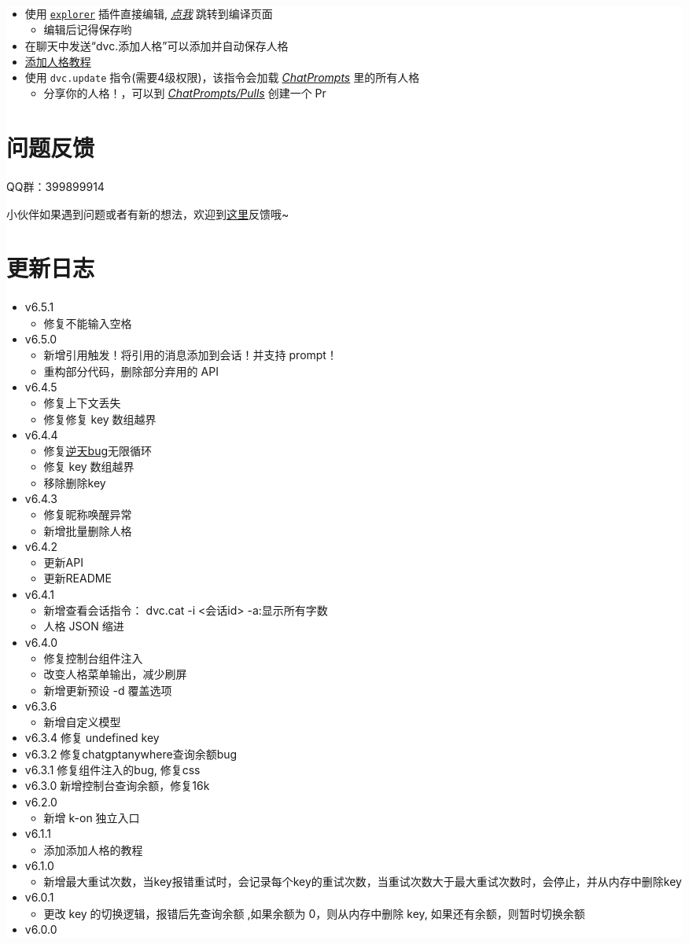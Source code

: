 * 使用 [`explorer`](https://koishi.chat/zh-CN/plugins/console/explorer.html) 插件直接编辑, [*点我*](../files/personality.json) 跳转到编译页面
    - 编辑后记得保存哟
* 在聊天中发送“dvc.添加人格”可以添加并自动保存人格
* [添加人格教程](https://forum.koishi.xyz/t/topic/2349/4)
* 使用 `dvc.update` 指令(需要4级权限)，该指令会加载 [*ChatPrompts*](https://github.com/initialencounter/ChatPrompts) 里的所有人格
    - 分享你的人格！，可以到 [*ChatPrompts/Pulls*](https://github.com/initialencounter/ChatPrompts//pulls) 创建一个 Pr

# 问题反馈

QQ群：399899914

小伙伴如果遇到问题或者有新的想法，欢迎到[这里](https://github.com/initialencounter/mykoishi/issues)反馈哦~




# 更新日志
- v6.5.1
    - 修复不能输入空格
- v6.5.0
    - 新增引用触发！将引用的消息添加到会话！并支持 prompt！
    - 重构部分代码，删除部分弃用的 API
- v6.4.5
    - 修复上下文丢失
    - 修复修复 key 数组越界
- v6.4.4
    - 修复[逆天bug](https://github.com/initialencounter/mykoishi/issues/41)无限循环
    - 修复 key 数组越界
    - 移除删除key
- v6.4.3
    - 修复昵称唤醒异常
    - 新增批量删除人格
- v6.4.2
    - 更新API
    - 更新README
- v6.4.1
    - 新增查看会话指令： dvc.cat -i <会话id> -a:显示所有字数
    - 人格 JSON 缩进
- v6.4.0
    - 修复控制台组件注入
    - 改变人格菜单输出，减少刷屏
    - 新增更新预设 -d 覆盖选项
- v6.3.6
    - 新增自定义模型
- v6.3.4
    修复 undefined key
- v6.3.2
    修复chatgptanywhere查询余额bug
- v6.3.1
    修复组件注入的bug, 修复css
- v6.3.0
    新增控制台查询余额，修复16k
- v6.2.0
    - 新增 k-on 独立入口
- v6.1.1
    - 添加添加人格的教程
- v6.1.0
    - 新增最大重试次数，当key报错重试时，会记录每个key的重试次数，当重试次数大于最大重试次数时，会停止，并从内存中删除key
- v6.0.1
    - 更改 key 的切换逻辑，报错后先查询余额 ,如果余额为 0，则从内存中删除 key, 如果还有余额，则暂时切换余额
- v6.0.0